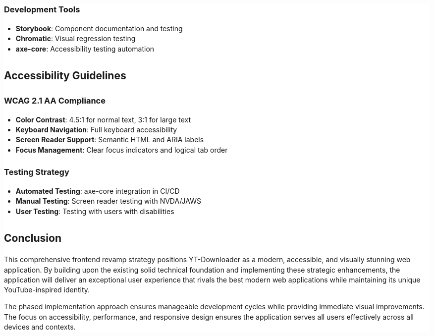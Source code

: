 ### Development Tools

- **Storybook**: Component documentation and testing
- **Chromatic**: Visual regression testing
- **axe-core**: Accessibility testing automation

## Accessibility Guidelines

### WCAG 2.1 AA Compliance

- **Color Contrast**: 4.5:1 for normal text, 3:1 for large text
- **Keyboard Navigation**: Full keyboard accessibility
- **Screen Reader Support**: Semantic HTML and ARIA labels
- **Focus Management**: Clear focus indicators and logical tab order

### Testing Strategy

- **Automated Testing**: axe-core integration in CI/CD
- **Manual Testing**: Screen reader testing with NVDA/JAWS
- **User Testing**: Testing with users with disabilities

## Conclusion

This comprehensive frontend revamp strategy positions YT-Downloader as a modern, accessible, and visually stunning web application. By building upon the existing solid technical foundation and implementing these strategic enhancements, the application will deliver an exceptional user experience that rivals the best modern web applications while maintaining its unique YouTube-inspired identity.

The phased implementation approach ensures manageable development cycles while providing immediate visual improvements. The focus on accessibility, performance, and responsive design ensures the application serves all users effectively across all devices and contexts.
